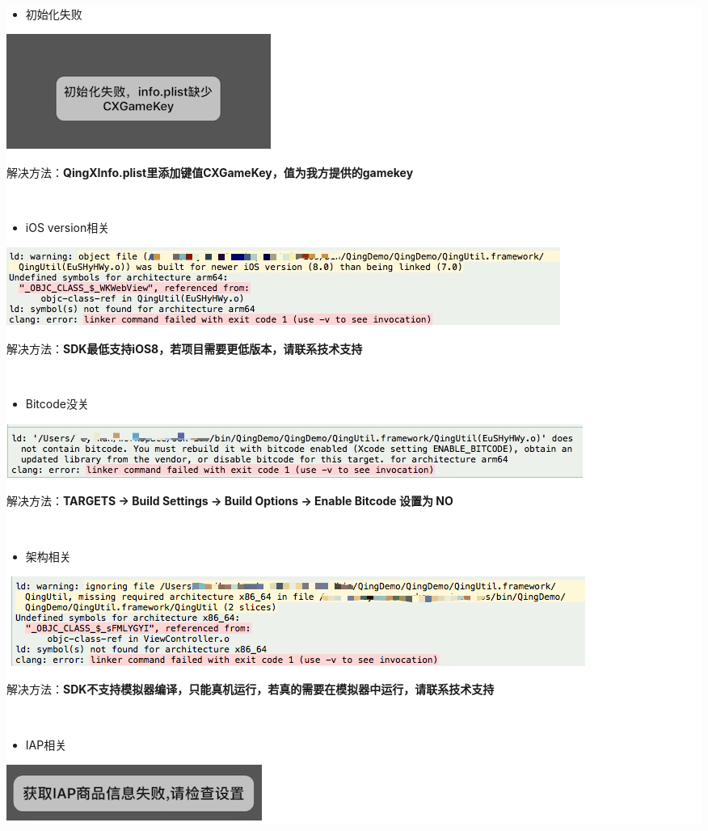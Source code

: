 * 初始化失败

![](.md/gamekey.jpeg)
	
解决方法：**QingXInfo.plist里添加键值CXGameKey，值为我方提供的gamekey**

</br>

* iOS version相关

![](.md/error0.png)
	
解决方法：**SDK最低支持iOS8，若项目需要更低版本，请联系技术支持**

</br>

* Bitcode没关

![](.md/error1.png)
	
解决方法：**TARGETS -> Build Settings -> Build Options -> Enable Bitcode 设置为 NO**

</br>
	
* 架构相关

![](.md/error2.png)
	
解决方法：**SDK不支持模拟器编译，只能真机运行，若真的需要在模拟器中运行，请联系技术支持**

</br>

* IAP相关

![](.md/iap.png)
	